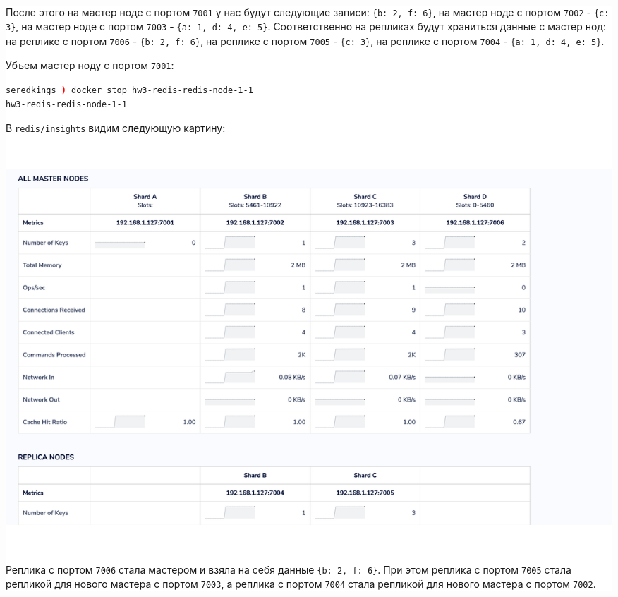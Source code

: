 После этого на мастер ноде с портом `7001` у нас будут следующие записи: `{b: 2, f: 6}`, на мастер ноде с портом `7002` - `{c: 3}`, на мастер ноде с портом `7003` - `{a: 1, d: 4, e: 5}`. Соответственно на репликах будут храниться данные с мастер нод: на реплике с портом `7006` - `{b: 2, f: 6}`, на реплике с портом `7005` - `{c: 3}`, на реплике с портом `7004` - `{a: 1, d: 4, e: 5}`.

Убъем мастер ноду с портом `7001`:
```bash
seredkings ) docker stop hw3-redis-redis-node-1-1
hw3-redis-redis-node-1-1
```

В `redis/insights` видим следующую картину: 

<br>

![redis-insights](cluster-after-killing-master.png)

<br>

Реплика с портом `7006` стала мастером и взяла на себя данные `{b: 2, f: 6}`. При этом реплика с портом `7005` стала репликой для нового мастера с портом `7003`, а реплика с портом `7004` стала репликой для нового мастера с портом `7002`.

